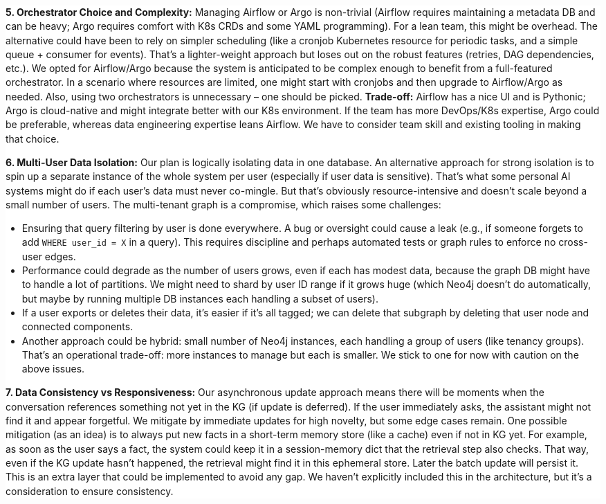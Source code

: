 **5. Orchestrator Choice and Complexity:** Managing Airflow or Argo is
non-trivial (Airflow requires maintaining a metadata DB and can be heavy; Argo
requires comfort with K8s CRDs and some YAML programming). For a lean team, this
might be overhead. The alternative could have been to rely on simpler scheduling
(like a cronjob Kubernetes resource for periodic tasks, and a simple queue +
consumer for events). That’s a lighter-weight approach but loses out on the
robust features (retries, DAG dependencies, etc.). We opted for Airflow/Argo
because the system is anticipated to be complex enough to benefit from a
full-featured orchestrator. In a scenario where resources are limited, one might
start with cronjobs and then upgrade to Airflow/Argo as needed. Also, using two
orchestrators is unnecessary – one should be picked. **Trade-off:** Airflow has
a nice UI and is Pythonic; Argo is cloud-native and might integrate better with
our K8s environment. If the team has more DevOps/K8s expertise, Argo could be
preferable, whereas data engineering expertise leans Airflow. We have to
consider team skill and existing tooling in making that choice.

**6. Multi-User Data Isolation:** Our plan is logically isolating data in one
database. An alternative approach for strong isolation is to spin up a separate
instance of the whole system per user (especially if user data is sensitive).
That’s what some personal AI systems might do if each user’s data must never
co-mingle. But that’s obviously resource-intensive and doesn’t scale beyond a
small number of users. The multi-tenant graph is a compromise, which raises some
challenges:

- Ensuring that query filtering by user is done everywhere. A bug or oversight
  could cause a leak (e.g., if someone forgets to add `WHERE user_id = X` in a
  query). This requires discipline and perhaps automated tests or graph rules to
  enforce no cross-user edges.
- Performance could degrade as the number of users grows, even if each has
  modest data, because the graph DB might have to handle a lot of partitions. We
  might need to shard by user ID range if it grows huge (which Neo4j doesn’t do
  automatically, but maybe by running multiple DB instances each handling a
  subset of users).
- If a user exports or deletes their data, it’s easier if it’s all tagged; we
  can delete that subgraph by deleting that user node and connected components.
- Another approach could be hybrid: small number of Neo4j instances, each
  handling a group of users (like tenancy groups). That’s an operational
  trade-off: more instances to manage but each is smaller. We stick to one for
  now with caution on the above issues.

**7. Data Consistency vs Responsiveness:** Our asynchronous update approach
means there will be moments when the conversation references something not yet
in the KG (if update is deferred). If the user immediately asks, the assistant
might not find it and appear forgetful. We mitigate by immediate updates for
high novelty, but some edge cases remain. One possible mitigation (as an idea)
is to always put new facts in a short-term memory store (like a cache) even if
not in KG yet. For example, as soon as the user says a fact, the system could
keep it in a session-memory dict that the retrieval step also checks. That way,
even if the KG update hasn’t happened, the retrieval might find it in this
ephemeral store. Later the batch update will persist it. This is an extra layer
that could be implemented to avoid any gap. We haven’t explicitly included this
in the architecture, but it’s a consideration to ensure consistency.

